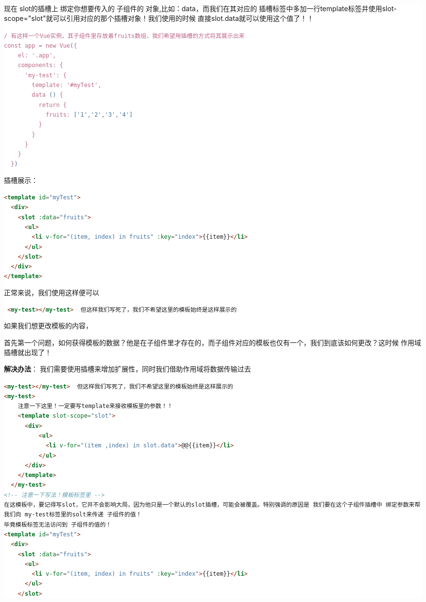 现在 slot的插槽上 绑定你想要传入的 子组件的 对象,比如：data，而我们在其对应的 插槽标签中多加一行template标签并使用slot-scope="slot"就可以引用对应的那个插槽对象！我们使用的时候 直接slot.data就可以使用这个值了！！

```javascript
/ 有这样一个Vue实例，其子组件里存放着fruits数组，我们希望用插槽的方式将其展示出来
const app = new Vue({
    el: '.app',
    components: {
      'my-test': {
        template: '#myTest',
        data () {
          return {
            fruits: ['1','2','3','4']
          }
        }
      }
    }
  })  
```

插槽展示：

```html
<template id="myTest">
  <div>
    <slot :data="fruits">
      <ul>
        <li v-for="(item, index) in fruits" :key="index">{{item}}</li>
      </ul>
    </slot>
  </div>
</template>
```

正常来说，我们使用这样便可以

```html
 <my-test></my-test>  但这样我们写死了，我们不希望这里的模板始终是这样展示的
```

如果我们想更改模板的内容，

首先第一个问题，如何获得模板的数据？他是在子组件里才存在的，而子组件对应的模板也仅有一个，我们到底该如何更改？这时候 作用域插槽就出现了！

**解决办法**：     我们需要使用插槽来增加扩展性，同时我们借助作用域将数据传输过去

```html
<my-test></my-test>  但这样我们写死了，我们不希望这里的模板始终是这样展示的
<my-test>
    注意一下这里！一定要写template来接收模板里的参数！！
    <template slot-scope="slot">
      <div>
          <ul>
            <li v-for="(item ,index) in slot.data">@@{{item}}</li>
          </ul>
      </div>
    </template>
  </my-test>
<!-- 注意一下写法！模板标签里 -->
在这模板中，要记得写slot，它并不会影响大局，因为他只是一个默认的slot插槽，可能会被覆盖。特别强调的原因是 我们要在这个子组件插槽中 绑定参数来帮我们向 my-test标签里的solt来传递 子组件的值！
毕竟模板标签无法访问到 子组件的值的！
<template id="myTest">
  <div>
    <slot :data="fruits">
      <ul>
        <li v-for="(item, index) in fruits" :key="index">{{item}}</li>
      </ul>
    </slot>
```